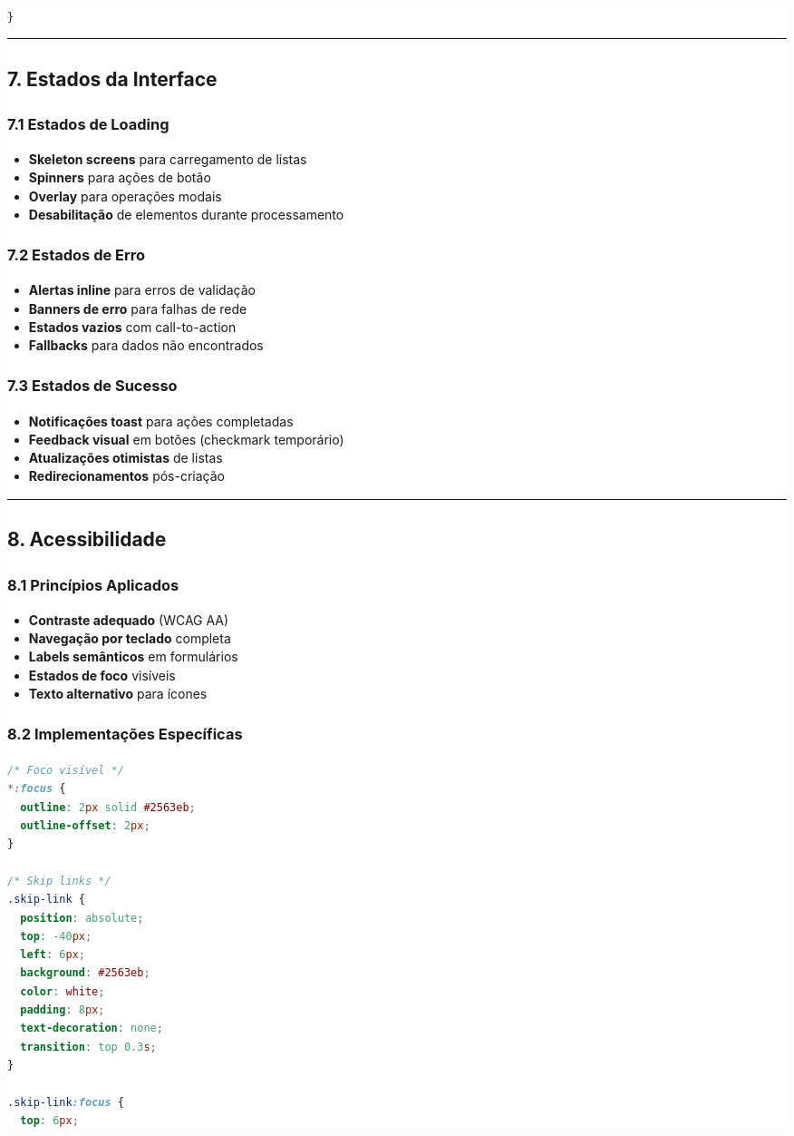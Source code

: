 ```css
}
```

---

## 7. Estados da Interface

### 7.1 Estados de Loading

- **Skeleton screens** para carregamento de listas
- **Spinners** para ações de botão
- **Overlay** para operações modais
- **Desabilitação** de elementos durante processamento

### 7.2 Estados de Erro

- **Alertas inline** para erros de validação
- **Banners de erro** para falhas de rede
- **Estados vazios** com call-to-action
- **Fallbacks** para dados não encontrados

### 7.3 Estados de Sucesso

- **Notificações toast** para ações completadas
- **Feedback visual** em botões (checkmark temporário)
- **Atualizações otimistas** de listas
- **Redirecionamentos** pós-criação

---

## 8. Acessibilidade

### 8.1 Princípios Aplicados

- **Contraste adequado** (WCAG AA)
- **Navegação por teclado** completa
- **Labels semânticos** em formulários
- **Estados de foco** visíveis
- **Texto alternativo** para ícones

### 8.2 Implementações Específicas

```css
/* Foco visível */
*:focus {
  outline: 2px solid #2563eb;
  outline-offset: 2px;
}

/* Skip links */
.skip-link {
  position: absolute;
  top: -40px;
  left: 6px;
  background: #2563eb;
  color: white;
  padding: 8px;
  text-decoration: none;
  transition: top 0.3s;
}

.skip-link:focus {
  top: 6px;
```